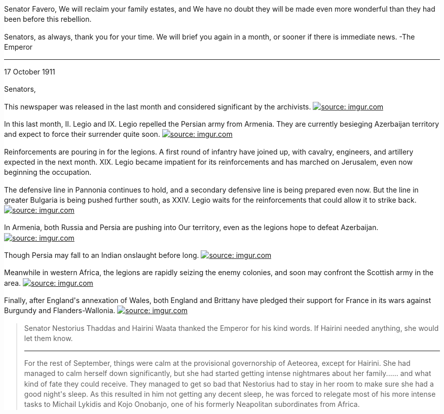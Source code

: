 Senator Favero, We will reclaim your family estates, and We have no doubt they will be made even more wonderful than they had been before this rebellion.

Senators, as always, thank you for your time. We will brief you again in a month, or sooner if there is immediate news.
-The Emperor
</blockquote>
<hr />

17 October 1911

Senators,

This newspaper was released in the last month and considered significant by the archivists.
<a href="http://i.imgur.com/HGcvrmi.png"><img class="aligncenter" title="source: imgur.com" src="http://i.imgur.com/HGcvrmi.png" /></a>

In this last month, II. Legio and IX. Legio repelled the Persian army from Armenia. They are currently besieging Azerbaijan territory and expect to force their surrender quite soon.
<a href="http://i.imgur.com/8om1xRA.png"><img class="aligncenter" title="source: imgur.com" src="http://i.imgur.com/8om1xRA.png" /></a>

Reinforcements are pouring in for the legions. A first round of infantry have joined up, with cavalry, engineers, and artillery expected in the next month. XIX. Legio became impatient for its reinforcements and has marched on Jerusalem, even now beginning the occupation.

The defensive line in Pannonia continues to hold, and a secondary defensive line is being prepared even now. But the line in greater Bulgaria is being pushed further south, as XXIV. Legio waits for the reinforcements that could allow it to strike back.
<a href="http://i.imgur.com/aQh2Yc4.png"><img class="aligncenter" title="source: imgur.com" src="http://i.imgur.com/aQh2Yc4.png" /></a>

In Armenia, both Russia and Persia are pushing into Our territory, even as the legions hope to defeat Azerbaijan.
<a href="http://i.imgur.com/Rhb0z9j.png"><img class="aligncenter" title="source: imgur.com" src="http://i.imgur.com/Rhb0z9j.png" /></a>

Though Persia may fall to an Indian onslaught before long.
<a href="http://i.imgur.com/j6FW69D.png"><img class="aligncenter" title="source: imgur.com" src="http://i.imgur.com/j6FW69D.png" /></a>

Meanwhile in western Africa, the legions are rapidly seizing the enemy colonies, and soon may confront the Scottish army in the area.
<a href="http://i.imgur.com/AeGvpCa.png"><img class="aligncenter" title="source: imgur.com" src="http://i.imgur.com/AeGvpCa.png" /></a>

Finally, after England's annexation of Wales, both England and Brittany have pledged their support for France in its wars against Burgundy and Flanders-Wallonia.
<a href="http://i.imgur.com/a1TjacK.png"><img class="aligncenter" title="source: imgur.com" src="http://i.imgur.com/a1TjacK.png" /></a>

<blockquote>Senator Nestorius Thaddas and Hairini Waata thanked the Emperor for his kind words. If Hairini needed anything, she would let them know.

-----

For the rest of September, things were calm at the provisional governorship of Aeteorea, except for Hairini. She had managed to calm herself down significantly, but she had started getting intense nightmares about her family...... and what kind of fate they could receive. They managed to get so bad that Nestorius had to stay in her room to make sure she had a good night's sleep. As this resulted in him not getting any decent sleep, he was forced to relegate most of his more intense tasks to Michail Lykidis and Kojo Onobanjo, one of his formerly Neapolitan subordinates from Africa.
